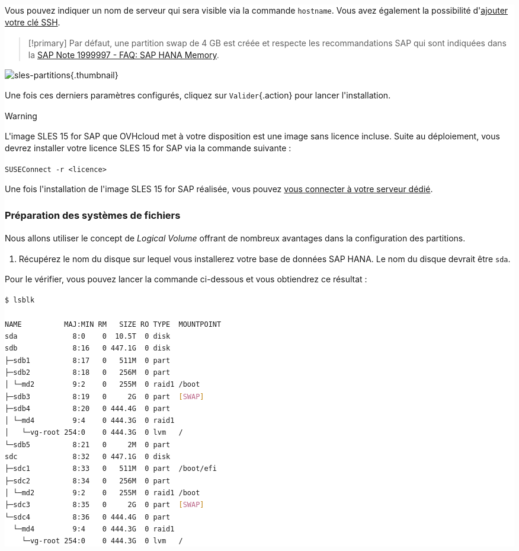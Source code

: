 Vous pouvez indiquer un nom de serveur qui sera visible via la commande `hostname`. Vous avez également la possibilité d'[ajouter votre clé SSH](/pages/bare_metal_cloud/dedicated_servers/getting-started-with-dedicated-server#ajout-dune-cle-ssh-facultatif).

> [!primary]
> Par défaut, une partition swap de 4 GB est créée et respecte les recommandations SAP qui sont indiquées dans la [SAP Note 1999997 - FAQ: SAP HANA Memory](https://launchpad.support.sap.com/#/notes/1999997).

![sles-partitions](images/sles-partitions.png){.thumbnail}

Une fois ces derniers paramètres configurés, cliquez sur `Valider`{.action} pour lancer l'installation.

> [!warning]
> L'image SLES 15 for SAP que OVHcloud met à votre disposition est une image sans licence incluse. Suite au déploiement, vous devrez installer votre licence SLES 15 for SAP via la commande suivante : 
>
> `SUSEConnect -r <licence>`

Une fois l'installation de l'image SLES 15 for SAP réalisée, vous pouvez [vous connecter à votre serveur dédié](/pages/bare_metal_cloud/dedicated_servers/getting-started-with-dedicated-server#connexion-a-votre-serveur).

### Préparation des systèmes de fichiers

Nous allons utiliser le concept de *Logical Volume* offrant de nombreux avantages dans la configuration des partitions.

1. Récupérez le nom du disque sur lequel vous installerez votre base de données SAP HANA. Le nom du disque devrait être `sda`.

Pour le vérifier, vous pouvez lancer la commande ci-dessous et vous obtiendrez ce résultat :

```bash
$ lsblk

NAME          MAJ:MIN RM   SIZE RO TYPE  MOUNTPOINT
sda             8:0    0  10.5T  0 disk 
sdb             8:16   0 447.1G  0 disk
├─sdb1          8:17   0   511M  0 part
├─sdb2          8:18   0   256M  0 part
│ └─md2         9:2    0   255M  0 raid1 /boot
├─sdb3          8:19   0     2G  0 part  [SWAP]
├─sdb4          8:20   0 444.4G  0 part
│ └─md4         9:4    0 444.3G  0 raid1
│   └─vg-root 254:0    0 444.3G  0 lvm   /
└─sdb5          8:21   0     2M  0 part
sdc             8:32   0 447.1G  0 disk
├─sdc1          8:33   0   511M  0 part  /boot/efi
├─sdc2          8:34   0   256M  0 part
│ └─md2         9:2    0   255M  0 raid1 /boot
├─sdc3          8:35   0     2G  0 part  [SWAP]
└─sdc4          8:36   0 444.4G  0 part
  └─md4         9:4    0 444.3G  0 raid1
    └─vg-root 254:0    0 444.3G  0 lvm   /
```
